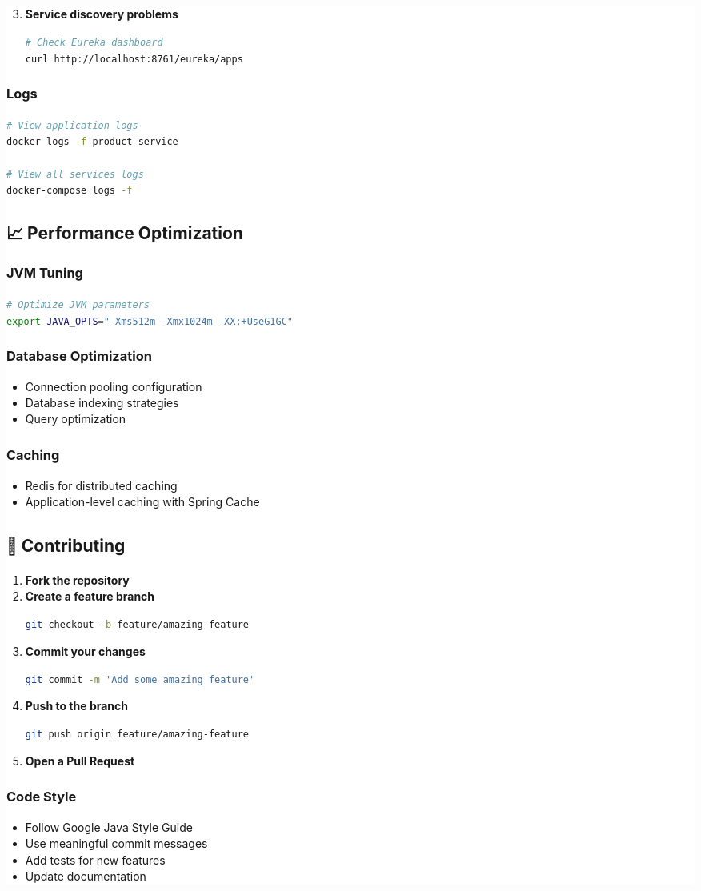 3. **Service discovery problems**
   ```bash
   # Check Eureka dashboard
   curl http://localhost:8761/eureka/apps
   ```

### Logs
```bash
# View application logs
docker logs -f product-service

# View all services logs
docker-compose logs -f
```

## 📈 Performance Optimization

### JVM Tuning
```bash
# Optimize JVM parameters
export JAVA_OPTS="-Xms512m -Xmx1024m -XX:+UseG1GC"
```

### Database Optimization
- Connection pooling configuration
- Database indexing strategies
- Query optimization

### Caching
- Redis for distributed caching
- Application-level caching with Spring Cache

## 🤝 Contributing

1. **Fork the repository**
2. **Create a feature branch**
   ```bash
   git checkout -b feature/amazing-feature
   ```
3. **Commit your changes**
   ```bash
   git commit -m 'Add some amazing feature'
   ```
4. **Push to the branch**
   ```bash
   git push origin feature/amazing-feature
   ```
5. **Open a Pull Request**

### Code Style
- Follow Google Java Style Guide
- Use meaningful commit messages
- Add tests for new features
- Update documentation
